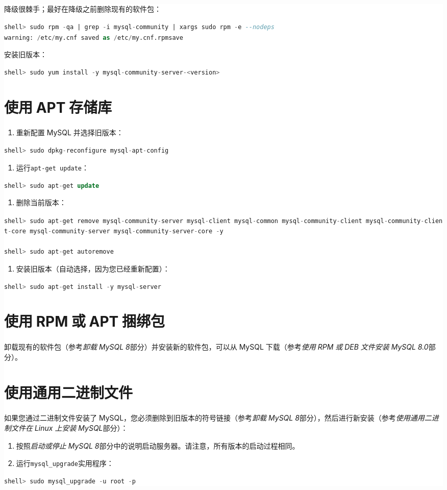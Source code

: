 降级很棘手；最好在降级之前删除现有的软件包：

```sql
shell> sudo rpm -qa | grep -i mysql-community | xargs sudo rpm -e --nodeps
warning: /etc/my.cnf saved as /etc/my.cnf.rpmsave
```

安装旧版本：

```sql
shell> sudo yum install -y mysql-community-server-<version>
```

# 使用 APT 存储库

1.  重新配置 MySQL 并选择旧版本：

```sql
shell> sudo dpkg-reconfigure mysql-apt-config
```

1.  运行`apt-get update`：

```sql
shell> sudo apt-get update
```

1.  删除当前版本：

```sql
shell> sudo apt-get remove mysql-community-server mysql-client mysql-common mysql-community-client mysql-community-client-core mysql-community-server mysql-community-server-core -y

shell> sudo apt-get autoremove
```

1.  安装旧版本（自动选择，因为您已经重新配置）：

```sql
shell> sudo apt-get install -y mysql-server
```

# 使用 RPM 或 APT 捆绑包

卸载现有的软件包（参考*卸载 MySQL 8*部分）并安装新的软件包，可以从 MySQL 下载（参考*使用 RPM 或 DEB 文件安装 MySQL 8.0*部分）。

# 使用通用二进制文件

如果您通过二进制文件安装了 MySQL，您必须删除到旧版本的符号链接（参考*卸载 MySQL 8*部分），然后进行新安装（参考*使用通用二进制文件在 Linux 上安装 MySQL*部分）：

1.  按照*启动或停止 MySQL 8*部分中的说明启动服务器。请注意，所有版本的启动过程相同。

1.  运行`mysql_upgrade`实用程序：

```sql
shell> sudo mysql_upgrade -u root -p
```
